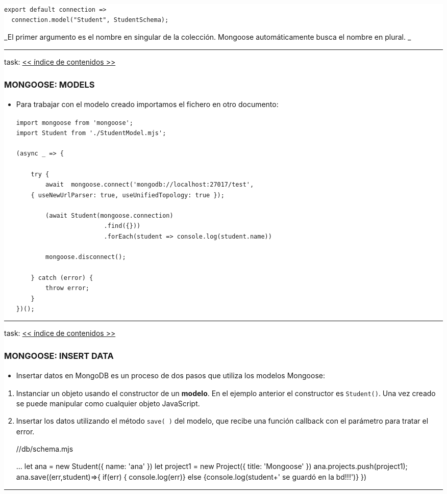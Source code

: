     export default connection => 
      connection.model("Student", StudentSchema);


_El primer argumento es el nombre en singular de la colección. Mongoose automáticamente busca el nombre en plural. _


---

task: [<< índice de contenidos >>](#contenido)

### MONGOOSE: MODELS

- Para trabajar con el modelo creado importamos el fichero en otro documento:


      import mongoose from 'mongoose';
      import Student from './StudentModel.mjs';

      (async _ => {
      
          try {
              await  mongoose.connect('mongodb://localhost:27017/test',
          { useNewUrlParser: true, useUnifiedTopology: true });

              (await Student(mongoose.connection)
                              .find({}))
                              .forEach(student => console.log(student.name))

              mongoose.disconnect();

          } catch (error) {
              throw error;
          }
      })();

---
task: [<< índice de contenidos >>](#contenido)

### MONGOOSE: INSERT DATA

- Insertar datos en MongoDB es un proceso de dos pasos que utiliza los modelos Mongoose:
  
1. Instanciar un objeto usando el constructor de un __modelo__. En el ejemplo anterior el constructor es `Student()`. Una vez creado se puede manipular como cualquier objeto JavaScript. 
2. Insertar los datos utilizando el método `save( )` del modelo, que recibe una función callback con el parámetro para tratar el error.


    //db/schema.mjs

    ...
    let ana = new Student({
      name: 'ana'
    })
    let project1 = new Project({
      title: 'Mongoose'
    })
    ana.projects.push(project1);
    ana.save((err,student)=>{
    if(err) { console.log(err)}
    else {console.log(student+' se guardó en la bd!!!')}
    })

---